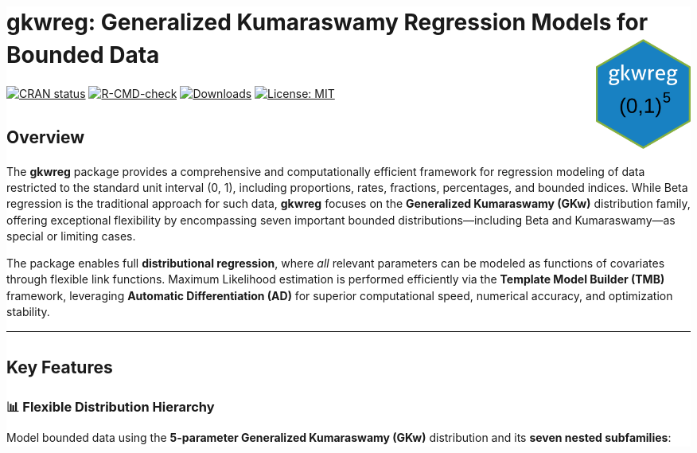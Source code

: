 


# gkwreg: Generalized Kumaraswamy Regression Models for Bounded Data <img src="man/figures/gkwreg.png" align="right" height="138" />

[![CRAN
status](https://www.r-pkg.org/badges/version/gkwreg)](https://CRAN.R-project.org/package=gkwreg)
[![R-CMD-check](https://github.com/evandeilton/gkwreg/actions/workflows/R-CMD-check.yaml/badge.svg)](https://github.com/evandeilton/gkwreg/actions/workflows/R-CMD-check.yaml)
[![Downloads](https://cranlogs.r-pkg.org/badges/grand-total/gkwreg)](https://cran.r-project.org/package=gkwreg)
[![License:
MIT](https://img.shields.io/badge/License-MIT-yellow.svg)](https://opensource.org/licenses/MIT)

## Overview

The **gkwreg** package provides a comprehensive and computationally
efficient framework for regression modeling of data restricted to the
standard unit interval (0, 1), including proportions, rates, fractions,
percentages, and bounded indices. While Beta regression is the
traditional approach for such data, **gkwreg** focuses on the
**Generalized Kumaraswamy (GKw)** distribution family, offering
exceptional flexibility by encompassing seven important bounded
distributions—including Beta and Kumaraswamy—as special or limiting
cases.

The package enables full **distributional regression**, where *all*
relevant parameters can be modeled as functions of covariates through
flexible link functions. Maximum Likelihood estimation is performed
efficiently via the **Template Model Builder (TMB)** framework,
leveraging **Automatic Differentiation (AD)** for superior computational
speed, numerical accuracy, and optimization stability.

------------------------------------------------------------------------

## Key Features

### 📊 Flexible Distribution Hierarchy

Model bounded data using the **5-parameter Generalized Kumaraswamy
(GKw)** distribution and its **seven nested subfamilies**:

